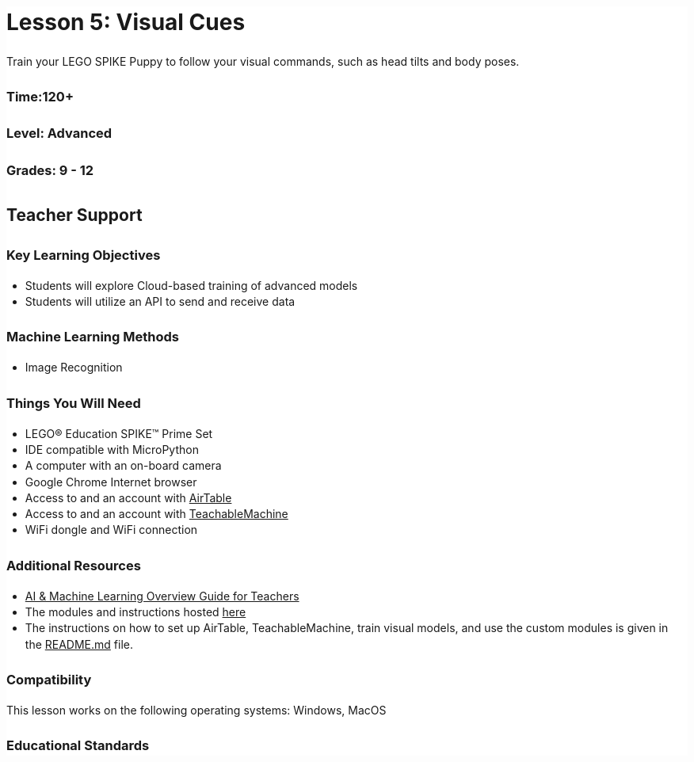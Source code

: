 # Lesson 5: Visual Cues

Train your LEGO SPIKE Puppy to follow your visual commands, such as head tilts and body poses.

### Time:120+

### Level: Advanced

### Grades: 9 - 12


## Teacher Support


### Key Learning Objectives

* Students will explore Cloud-based training of advanced models
* Students will utilize an API to send and receive data


### Machine Learning Methods
* Image Recognition


### Things You Will Need

* LEGO® Education SPIKE™ Prime Set
* IDE compatible with MicroPython
* A computer with an on-board camera
* Google Chrome Internet browser
* Access to and an account with [AirTable](https://airtable.com/)
* Access to and an account with [TeachableMachine](https://teachablemachine.withgoogle.com/)
* WiFi dongle and WiFi connection


### Additional Resources

* [AI & Machine Learning Overview Guide for Teachers](https://github.com/ceeoinnovations/SPIKE_AI_Puppy/blob/main/AI_Intro.md) 
* The modules and instructions hosted [here](https://github.com/ceeoinnovations/SPIKE_AI_Puppy/tree/main/Lesson_5)
* The instructions on how to set up AirTable, TeachableMachine, train visual models, and use the custom modules is given in the [README.md](https://github.com/ceeoinnovations/SPIKE_AI_Puppy/blob/main/Lesson_5/README.md) file. 


### Compatibility

This lesson works on the following operating systems: Windows, MacOS


### Educational Standards
